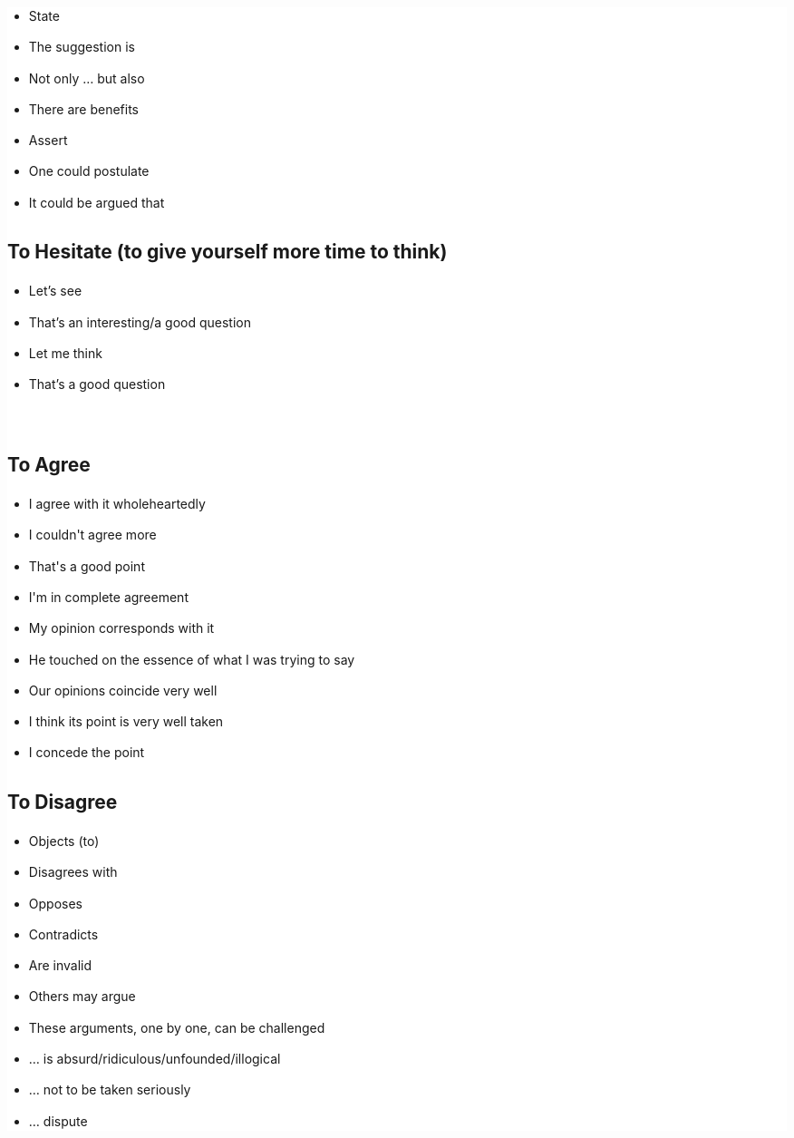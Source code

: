 - State

- The suggestion is

- Not only … but also

- There are benefits

- Assert

- One could postulate

- It could be argued that

## To Hesitate (to give yourself more time to think)

- Let’s see

- That’s an interesting/a good question

- Let me think

- That’s a good question

 

## To Agree

- I agree with it wholeheartedly

- I couldn't agree more

- That's a good point

- I'm in complete agreement

- My opinion corresponds with it

- He touched on the essence of what I was trying to say

- Our opinions coincide very well

- I think its point is very well taken

- I concede the point

## To Disagree

- Objects (to)

- Disagrees with

- Opposes

- Contradicts

- Are invalid

- Others may argue

- These arguments, one by one, can be challenged

- … is absurd/ridiculous/unfounded/illogical

- … not to be taken seriously

- … dispute
